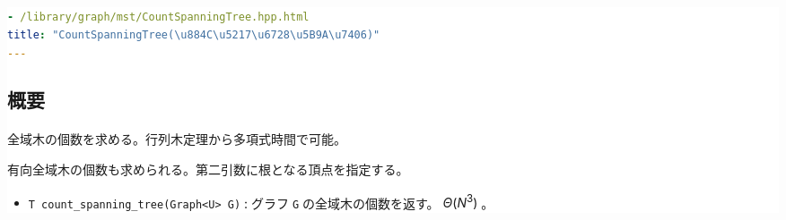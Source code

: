 ```yaml
- /library/graph/mst/CountSpanningTree.hpp.html
title: "CountSpanningTree(\u884C\u5217\u6728\u5B9A\u7406)"
---
```

## 概要

全域木の個数を求める。行列木定理から多項式時間で可能。

有向全域木の個数も求められる。第二引数に根となる頂点を指定する。

- `T count_spanning_tree(Graph<U> G)` : グラフ `G` の全域木の個数を返す。 $\Theta(N^3)$ 。
